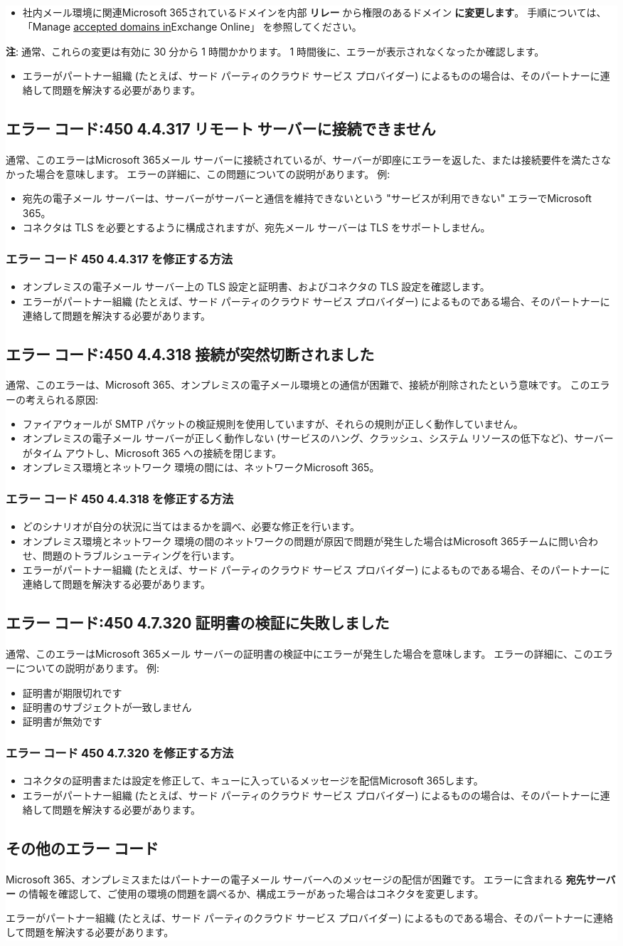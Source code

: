   - 社内メール環境に関連Microsoft 365されているドメインを内部 **リレー** から権限のあるドメイン **に変更します**。 手順については、「Manage [accepted domains in](/exchange/mail-flow-best-practices/manage-accepted-domains/manage-accepted-domains)Exchange Online」 を参照してください。

  **注**: 通常、これらの変更は有効に 30 分から 1 時間かかります。 1 時間後に、エラーが表示されなくなったか確認します。

- エラーがパートナー組織 (たとえば、サード パーティのクラウド サービス プロバイダー) によるものの場合は、そのパートナーに連絡して問題を解決する必要があります。

## <a name="error-code-450-44317-cannot-connect-to-remote-server"></a>エラー コード:450 4.4.317 リモート サーバーに接続できません

通常、このエラーはMicrosoft 365メール サーバーに接続されているが、サーバーが即座にエラーを返した、または接続要件を満たさなかった場合を意味します。 エラーの詳細に、この問題についての説明があります。 例:

- 宛先の電子メール サーバーは、サーバーがサーバーと通信を維持できないという "サービスが利用できない" エラーでMicrosoft 365。
- コネクタは TLS を必要とするように構成されますが、宛先メール サーバーは TLS をサポートしません。

### <a name="how-do-i-fix-error-code-450-44317"></a>エラー コード 450 4.4.317 を修正する方法

- オンプレミスの電子メール サーバー上の TLS 設定と証明書、およびコネクタの TLS 設定を確認します。
- エラーがパートナー組織 (たとえば、サード パーティのクラウド サービス プロバイダー) によるものである場合、そのパートナーに連絡して問題を解決する必要があります。

## <a name="error-code-450-44318-connection-was-closed-abruptly"></a>エラー コード:450 4.4.318 接続が突然切断されました

通常、このエラーは、Microsoft 365、オンプレミスの電子メール環境との通信が困難で、接続が削除されたという意味です。 このエラーの考えられる原因:

- ファイアウォールが SMTP パケットの検証規則を使用していますが、それらの規則が正しく動作していません。
- オンプレミスの電子メール サーバーが正しく動作しない (サービスのハング、クラッシュ、システム リソースの低下など)、サーバーがタイム アウトし、Microsoft 365 への接続を閉じます。
- オンプレミス環境とネットワーク 環境の間には、ネットワークMicrosoft 365。

### <a name="how-do-i-fix-error-code-450-44318"></a>エラー コード 450 4.4.318 を修正する方法

- どのシナリオが自分の状況に当てはまるかを調べ、必要な修正を行います。
- オンプレミス環境とネットワーク 環境の間のネットワークの問題が原因で問題が発生した場合はMicrosoft 365チームに問い合わせ、問題のトラブルシューティングを行います。
- エラーがパートナー組織 (たとえば、サード パーティのクラウド サービス プロバイダー) によるものである場合、そのパートナーに連絡して問題を解決する必要があります。

## <a name="error-code-450-47320-certificate-validation-failed"></a>エラー コード:450 4.7.320 証明書の検証に失敗しました

通常、このエラーはMicrosoft 365メール サーバーの証明書の検証中にエラーが発生した場合を意味します。 エラーの詳細に、このエラーについての説明があります。 例:

- 証明書が期限切れです
- 証明書のサブジェクトが一致しません
- 証明書が無効です

### <a name="how-do-i-fix-error-code-450-47320"></a>エラー コード 450 4.7.320 を修正する方法

- コネクタの証明書または設定を修正して、キューに入っているメッセージを配信Microsoft 365します。
- エラーがパートナー組織 (たとえば、サード パーティのクラウド サービス プロバイダー) によるものの場合は、そのパートナーに連絡して問題を解決する必要があります。

## <a name="other-error-codes"></a>その他のエラー コード

Microsoft 365、オンプレミスまたはパートナーの電子メール サーバーへのメッセージの配信が困難です。 エラーに含まれる **宛先サーバー** の情報を確認して、ご使用の環境の問題を調べるか、構成エラーがあった場合はコネクタを変更します。

エラーがパートナー組織 (たとえば、サード パーティのクラウド サービス プロバイダー) によるものである場合、そのパートナーに連絡して問題を解決する必要があります。
